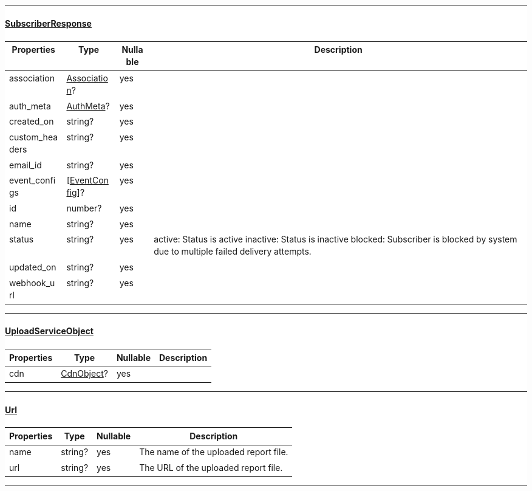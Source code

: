 
---

#### [SubscriberResponse](#SubscriberResponse)

 | Properties | Type | Nullable | Description |
 | ---------- | ---- | -------- | ----------- |
 | association | [Association](#Association)? |  yes  |  |
 | auth_meta | [AuthMeta](#AuthMeta)? |  yes  |  |
 | created_on | string? |  yes  |  |
 | custom_headers | string? |  yes  |  |
 | email_id | string? |  yes  |  |
 | event_configs | [[EventConfig](#EventConfig)]? |  yes  |  |
 | id | number? |  yes  |  |
 | name | string? |  yes  |  |
 | status | string? |  yes  | active: Status is active inactive: Status is inactive blocked: Subscriber is blocked by system due to multiple failed delivery attempts. |
 | updated_on | string? |  yes  |  |
 | webhook_url | string? |  yes  |  |
 

---

#### [UploadServiceObject](#UploadServiceObject)

 | Properties | Type | Nullable | Description |
 | ---------- | ---- | -------- | ----------- |
 | cdn | [CdnObject](#CdnObject)? |  yes  |  |
 

---

#### [Url](#Url)

 | Properties | Type | Nullable | Description |
 | ---------- | ---- | -------- | ----------- |
 | name | string? |  yes  | The name of the uploaded report file. |
 | url | string? |  yes  | The URL of the uploaded report file. |
 

---





